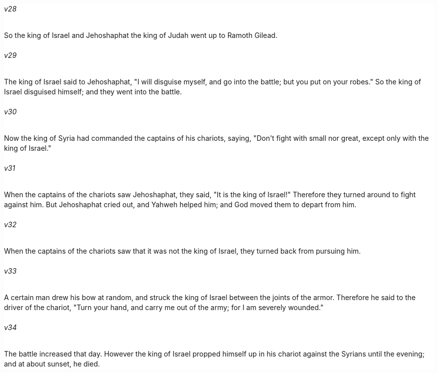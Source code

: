###### v28 
So the king of Israel and Jehoshaphat the king of Judah went up to Ramoth Gilead. 

###### v29 
The king of Israel said to Jehoshaphat, "I will disguise myself, and go into the battle; but you put on your robes." So the king of Israel disguised himself; and they went into the battle. 

###### v30 
Now the king of Syria had commanded the captains of his chariots, saying, "Don't fight with small nor great, except only with the king of Israel." 

###### v31 
When the captains of the chariots saw Jehoshaphat, they said, "It is the king of Israel!" Therefore they turned around to fight against him. But Jehoshaphat cried out, and Yahweh helped him; and God moved them to depart from him. 

###### v32 
When the captains of the chariots saw that it was not the king of Israel, they turned back from pursuing him. 

###### v33 
A certain man drew his bow at random, and struck the king of Israel between the joints of the armor. Therefore he said to the driver of the chariot, "Turn your hand, and carry me out of the army; for I am severely wounded." 

###### v34 
The battle increased that day. However the king of Israel propped himself up in his chariot against the Syrians until the evening; and at about sunset, he died.
